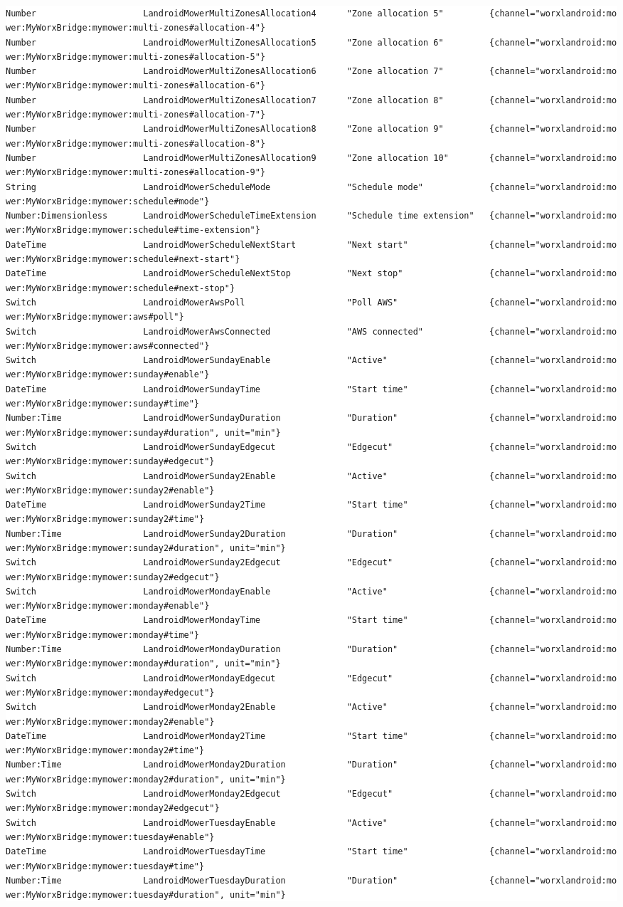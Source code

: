 ```
Number                     LandroidMowerMultiZonesAllocation4      "Zone allocation 5"         {channel="worxlandroid:mower:MyWorxBridge:mymower:multi-zones#allocation-4"}
Number                     LandroidMowerMultiZonesAllocation5      "Zone allocation 6"         {channel="worxlandroid:mower:MyWorxBridge:mymower:multi-zones#allocation-5"}
Number                     LandroidMowerMultiZonesAllocation6      "Zone allocation 7"         {channel="worxlandroid:mower:MyWorxBridge:mymower:multi-zones#allocation-6"}
Number                     LandroidMowerMultiZonesAllocation7      "Zone allocation 8"         {channel="worxlandroid:mower:MyWorxBridge:mymower:multi-zones#allocation-7"}
Number                     LandroidMowerMultiZonesAllocation8      "Zone allocation 9"         {channel="worxlandroid:mower:MyWorxBridge:mymower:multi-zones#allocation-8"}
Number                     LandroidMowerMultiZonesAllocation9      "Zone allocation 10"        {channel="worxlandroid:mower:MyWorxBridge:mymower:multi-zones#allocation-9"}
String                     LandroidMowerScheduleMode               "Schedule mode"             {channel="worxlandroid:mower:MyWorxBridge:mymower:schedule#mode"}
Number:Dimensionless       LandroidMowerScheduleTimeExtension      "Schedule time extension"   {channel="worxlandroid:mower:MyWorxBridge:mymower:schedule#time-extension"}
DateTime                   LandroidMowerScheduleNextStart          "Next start"                {channel="worxlandroid:mower:MyWorxBridge:mymower:schedule#next-start"}
DateTime                   LandroidMowerScheduleNextStop           "Next stop"                 {channel="worxlandroid:mower:MyWorxBridge:mymower:schedule#next-stop"}
Switch                     LandroidMowerAwsPoll                    "Poll AWS"                  {channel="worxlandroid:mower:MyWorxBridge:mymower:aws#poll"}
Switch                     LandroidMowerAwsConnected               "AWS connected"             {channel="worxlandroid:mower:MyWorxBridge:mymower:aws#connected"}
Switch                     LandroidMowerSundayEnable               "Active"                    {channel="worxlandroid:mower:MyWorxBridge:mymower:sunday#enable"}
DateTime                   LandroidMowerSundayTime                 "Start time"                {channel="worxlandroid:mower:MyWorxBridge:mymower:sunday#time"}
Number:Time                LandroidMowerSundayDuration             "Duration"                  {channel="worxlandroid:mower:MyWorxBridge:mymower:sunday#duration", unit="min"}
Switch                     LandroidMowerSundayEdgecut              "Edgecut"                   {channel="worxlandroid:mower:MyWorxBridge:mymower:sunday#edgecut"}
Switch                     LandroidMowerSunday2Enable              "Active"                    {channel="worxlandroid:mower:MyWorxBridge:mymower:sunday2#enable"}
DateTime                   LandroidMowerSunday2Time                "Start time"                {channel="worxlandroid:mower:MyWorxBridge:mymower:sunday2#time"}
Number:Time                LandroidMowerSunday2Duration            "Duration"                  {channel="worxlandroid:mower:MyWorxBridge:mymower:sunday2#duration", unit="min"}
Switch                     LandroidMowerSunday2Edgecut             "Edgecut"                   {channel="worxlandroid:mower:MyWorxBridge:mymower:sunday2#edgecut"}
Switch                     LandroidMowerMondayEnable               "Active"                    {channel="worxlandroid:mower:MyWorxBridge:mymower:monday#enable"}
DateTime                   LandroidMowerMondayTime                 "Start time"                {channel="worxlandroid:mower:MyWorxBridge:mymower:monday#time"}
Number:Time                LandroidMowerMondayDuration             "Duration"                  {channel="worxlandroid:mower:MyWorxBridge:mymower:monday#duration", unit="min"}
Switch                     LandroidMowerMondayEdgecut              "Edgecut"                   {channel="worxlandroid:mower:MyWorxBridge:mymower:monday#edgecut"}
Switch                     LandroidMowerMonday2Enable              "Active"                    {channel="worxlandroid:mower:MyWorxBridge:mymower:monday2#enable"}
DateTime                   LandroidMowerMonday2Time                "Start time"                {channel="worxlandroid:mower:MyWorxBridge:mymower:monday2#time"}
Number:Time                LandroidMowerMonday2Duration            "Duration"                  {channel="worxlandroid:mower:MyWorxBridge:mymower:monday2#duration", unit="min"}
Switch                     LandroidMowerMonday2Edgecut             "Edgecut"                   {channel="worxlandroid:mower:MyWorxBridge:mymower:monday2#edgecut"}
Switch                     LandroidMowerTuesdayEnable              "Active"                    {channel="worxlandroid:mower:MyWorxBridge:mymower:tuesday#enable"}
DateTime                   LandroidMowerTuesdayTime                "Start time"                {channel="worxlandroid:mower:MyWorxBridge:mymower:tuesday#time"}
Number:Time                LandroidMowerTuesdayDuration            "Duration"                  {channel="worxlandroid:mower:MyWorxBridge:mymower:tuesday#duration", unit="min"}
```